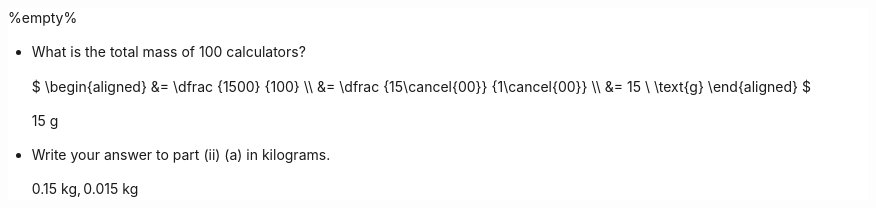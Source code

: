 %empty%

</div>
</div>
<ul class='subsubquestion TODO'>
<li>
<div class='question_envelope rag_red subsubquestion'>
<div class='topics'>
<ul>
</ul>
</div>
<div class='question subsubquestion'>

What is the total mass of $100$ calculators?

</div>
<div class='workings'>
<div class='working'>

$
\begin{aligned}
&= \dfrac {1500} {100} \\\\
&= \dfrac {15\cancel{00}} {1\cancel{00}} \\\\
&= 15 \ \text{g}
\end{aligned}
$

</div>
</div>
<div class='answers'>
<div class='answer'>

$15 \ \text{g}$

</div>
</div>

</div>
</li>
<li>
<div class='question_envelope rag_red subsubquestion'>
<div class='topics'>
<ul>
</ul>
</div>
<div class='question subsubquestion'>

Write your answer to part (ii) (a) in kilograms.

</div>
<div class='workings'>
<div class='working'>

$0.15\ \text{kg}, 0.015 \ \text{kg}$

</div>
</div>
<div class='answers'>
<div class='answer'>
